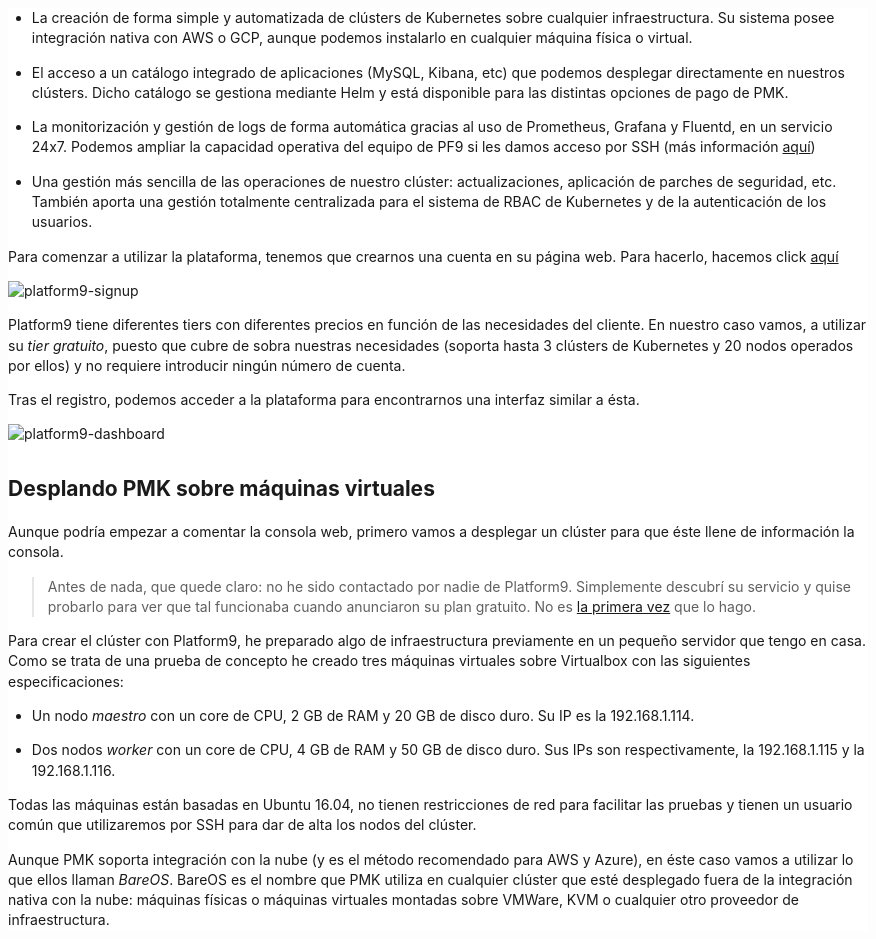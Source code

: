 * La creación de forma simple y automatizada de clústers de Kubernetes sobre cualquier infraestructura. Su sistema posee integración nativa con AWS o GCP, aunque podemos instalarlo en cualquier máquina física o virtual.

* El acceso a un catálogo integrado de aplicaciones (MySQL, Kibana, etc) que podemos desplegar directamente en nuestros clústers. Dicho catálogo se gestiona mediante Helm y está disponible para las distintas opciones de pago de PMK.

* La monitorización y gestión de logs de forma automática gracias al uso de Prometheus, Grafana y Fluentd, en un servicio 24x7. Podemos ampliar la capacidad operativa del equipo de PF9 si les damos acceso por SSH (más información [aquí](https://docs.platform9.com/openstack/troubleshooting/enable-ars/))

* Una gestión más sencilla de las operaciones de nuestro clúster: actualizaciones, aplicación de parches de seguridad, etc. También aporta una gestión totalmente centralizada para el sistema de RBAC de Kubernetes y de la autenticación de los usuarios.

Para comenzar a utilizar la plataforma, tenemos que crearnos una cuenta en su página web. Para hacerlo, hacemos click [aquí](https://platform9.com/signup/)


![platform9-signup](https://storage.googleapis.com/tangelov-data/images/0031-01.png)

Platform9 tiene diferentes tiers con diferentes precios en función de las necesidades del cliente. En nuestro caso vamos, a utilizar su _tier gratuito_, puesto que cubre de sobra nuestras necesidades (soporta hasta 3 clústers de Kubernetes y 20 nodos operados por ellos) y no requiere introducir ningún número de cuenta.

Tras el registro, podemos acceder a la plataforma para encontrarnos una interfaz similar a ésta.

![platform9-dashboard](https://storage.googleapis.com/tangelov-data/images/0031-02.png)


## Desplando PMK sobre máquinas virtuales

Aunque podría empezar a comentar la consola web, primero vamos a desplegar un clúster para que éste llene de información la consola.

> Antes de nada, que quede claro: no he sido contactado por nadie de Platform9. Simplemente descubrí su servicio y quise probarlo para ver que tal funcionaba cuando anunciaron su plan gratuito. No es [la primera vez](https://tangelov.me/posts/pulumi.html) que lo hago.

Para crear el clúster con Platform9, he preparado algo de infraestructura previamente en un pequeño servidor que tengo en casa. Como se trata de una prueba de concepto he creado tres máquinas virtuales sobre Virtualbox con las siguientes especificaciones:

* Un nodo _maestro_ con un core de CPU, 2 GB de RAM y 20 GB de disco duro. Su IP es la 192.168.1.114.

* Dos nodos _worker_ con un core de CPU, 4 GB de RAM y 50 GB de disco duro. Sus IPs son respectivamente, la 192.168.1.115 y la 192.168.1.116.

Todas las máquinas están basadas en Ubuntu 16.04, no tienen restricciones de red para facilitar las pruebas y tienen un usuario común que utilizaremos por SSH para dar de alta los nodos del clúster. 

Aunque PMK soporta integración con la nube (y es el método recomendado para AWS y Azure), en éste caso vamos a utilizar lo que ellos llaman _BareOS_. BareOS es el nombre que PMK utiliza en cualquier clúster que esté desplegado fuera de la integración nativa con la nube: máquinas físicas o máquinas virtuales montadas sobre VMWare, KVM o cualquier otro proveedor de infraestructura.
